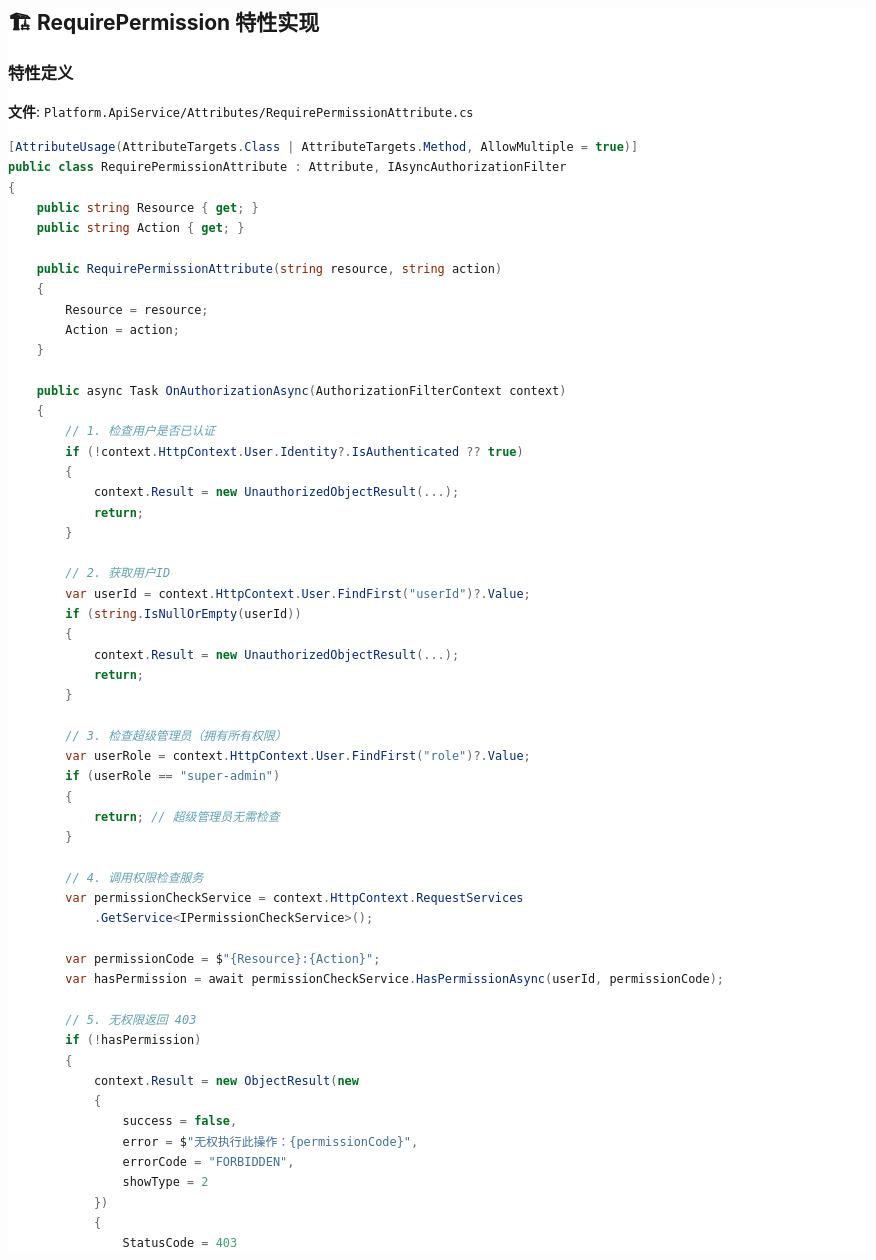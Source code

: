 ## 🏗️ RequirePermission 特性实现

### 特性定义

**文件**: `Platform.ApiService/Attributes/RequirePermissionAttribute.cs`

```csharp
[AttributeUsage(AttributeTargets.Class | AttributeTargets.Method, AllowMultiple = true)]
public class RequirePermissionAttribute : Attribute, IAsyncAuthorizationFilter
{
    public string Resource { get; }
    public string Action { get; }

    public RequirePermissionAttribute(string resource, string action)
    {
        Resource = resource;
        Action = action;
    }

    public async Task OnAuthorizationAsync(AuthorizationFilterContext context)
    {
        // 1. 检查用户是否已认证
        if (!context.HttpContext.User.Identity?.IsAuthenticated ?? true)
        {
            context.Result = new UnauthorizedObjectResult(...);
            return;
        }

        // 2. 获取用户ID
        var userId = context.HttpContext.User.FindFirst("userId")?.Value;
        if (string.IsNullOrEmpty(userId))
        {
            context.Result = new UnauthorizedObjectResult(...);
            return;
        }

        // 3. 检查超级管理员（拥有所有权限）
        var userRole = context.HttpContext.User.FindFirst("role")?.Value;
        if (userRole == "super-admin")
        {
            return; // 超级管理员无需检查
        }

        // 4. 调用权限检查服务
        var permissionCheckService = context.HttpContext.RequestServices
            .GetService<IPermissionCheckService>();
        
        var permissionCode = $"{Resource}:{Action}";
        var hasPermission = await permissionCheckService.HasPermissionAsync(userId, permissionCode);

        // 5. 无权限返回 403
        if (!hasPermission)
        {
            context.Result = new ObjectResult(new
            {
                success = false,
                error = $"无权执行此操作：{permissionCode}",
                errorCode = "FORBIDDEN",
                showType = 2
            })
            {
                StatusCode = 403
```